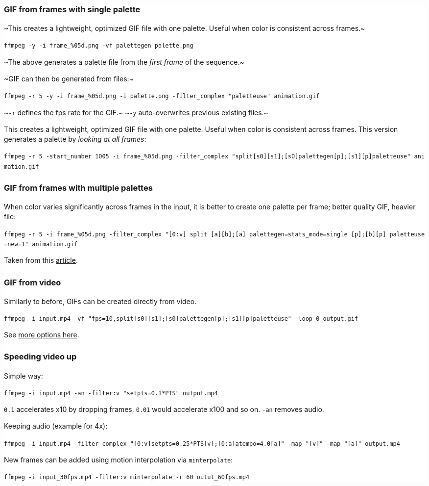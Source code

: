 ### GIF from frames with single palette

~This creates a lightweight, optimized GIF file with one palette. Useful when color is consistent across frames.~

    ffmpeg -y -i frame_%05d.png -vf palettegen palette.png
    
~The above generates a palette file from the *first frame* of the sequence.~

~GIF can then be generated from files:~

    ffmpeg -r 5 -y -i frame_%05d.png -i palette.png -filter_complex "paletteuse" animation.gif

~`-r` defines the fps rate for the GIF.~
~`-y` auto-overwrites previous existing files.~

This creates a lightweight, optimized GIF file with one palette. Useful when color is consistent across frames. This version generates a palette by *looking at all frames*:

    ffmpeg -r 5 -start_number 1005 -i frame_%05d.png -filter_complex "split[s0][s1];[s0]palettegen[p];[s1][p]paletteuse" animation.gif

### GIF from frames with multiple palettes

When color varies significantly across frames in the input, it is better to create one palette per frame; better quality GIF, heavier file:

    ffmpeg -r 5 -i frame_%05d.png -filter_complex "[0:v] split [a][b];[a] palettegen=stats_mode=single [p];[b][p] paletteuse=new=1" animation.gif

Taken from this [article](https://medium.com/@Peter_UXer/small-sized-and-beautiful-gifs-with-ffmpeg-25c5082ed733).

### GIF from video

Similarly to before, GIFs can be created directly from video. 

    ffmpeg -i input.mp4 -vf "fps=10,split[s0][s1];[s0]palettegen[p];[s1][p]paletteuse" -loop 0 output.gif

See [more options here](https://superuser.com/a/556031).

### Speeding video up

Simple way:

    ffmpeg -i input.mp4 -an -filter:v "setpts=0.1*PTS" output.mp4

`0.1` accelerates x10 by dropping frames, `0.01` would accelerate x100 and so on.
`-an` removes audio.

Keeping audio (example for 4x):

    ffmpeg -i input.mp4 -filter_complex "[0:v]setpts=0.25*PTS[v];[0:a]atempo=4.0[a]" -map "[v]" -map "[a]" output.mp4

New frames can be added using motion interpolation via `minterpolate`:

    ffmpeg -i input_30fps.mp4 -filter:v minterpolate -r 60 outut_60fps.mp4
